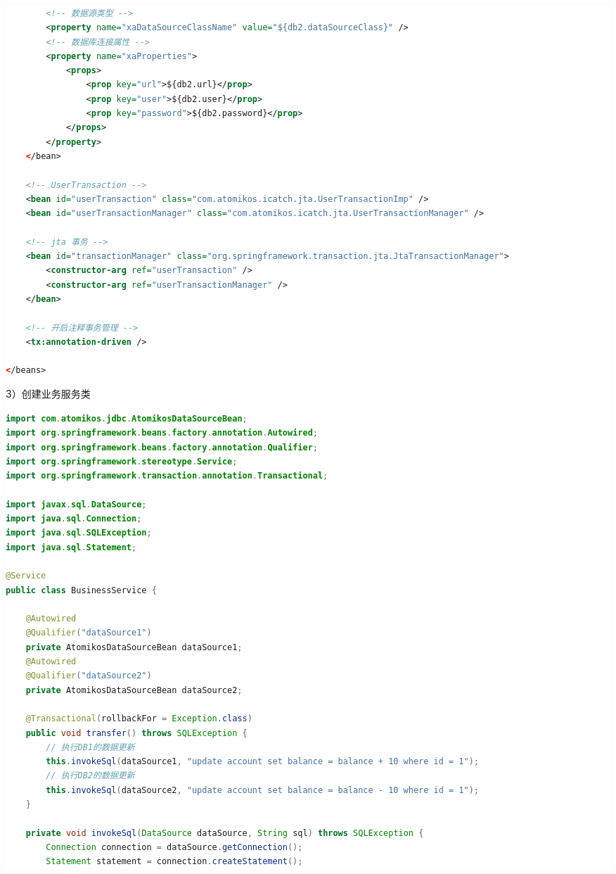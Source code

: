```xml
        <!-- 数据源类型 -->
        <property name="xaDataSourceClassName" value="${db2.dataSourceClass}" />
        <!-- 数据库连接属性 -->
        <property name="xaProperties">
            <props>
                <prop key="url">${db2.url}</prop>
                <prop key="user">${db2.user}</prop>
                <prop key="password">${db2.password}</prop>
            </props>
        </property>
    </bean>

    <!-- UserTransaction -->
    <bean id="userTransaction" class="com.atomikos.icatch.jta.UserTransactionImp" />
    <bean id="userTransactionManager" class="com.atomikos.icatch.jta.UserTransactionManager" />

    <!-- jta 事务 -->
    <bean id="transactionManager" class="org.springframework.transaction.jta.JtaTransactionManager">
        <constructor-arg ref="userTransaction" />
        <constructor-arg ref="userTransactionManager" />
    </bean>

    <!-- 开启注释事务管理 -->
    <tx:annotation-driven />

</beans>
```

3）创建业务服务类

```java
import com.atomikos.jdbc.AtomikosDataSourceBean;
import org.springframework.beans.factory.annotation.Autowired;
import org.springframework.beans.factory.annotation.Qualifier;
import org.springframework.stereotype.Service;
import org.springframework.transaction.annotation.Transactional;

import javax.sql.DataSource;
import java.sql.Connection;
import java.sql.SQLException;
import java.sql.Statement;

@Service
public class BusinessService {

    @Autowired
    @Qualifier("dataSource1")
    private AtomikosDataSourceBean dataSource1;
    @Autowired
    @Qualifier("dataSource2")
    private AtomikosDataSourceBean dataSource2;

    @Transactional(rollbackFor = Exception.class)
    public void transfer() throws SQLException {
        // 执行DB1的数据更新
        this.invokeSql(dataSource1, "update account set balance = balance + 10 where id = 1");
        // 执行DB2的数据更新
        this.invokeSql(dataSource2, "update account set balance = balance - 10 where id = 1");
    }

    private void invokeSql(DataSource dataSource, String sql) throws SQLException {
        Connection connection = dataSource.getConnection();
        Statement statement = connection.createStatement();
```
